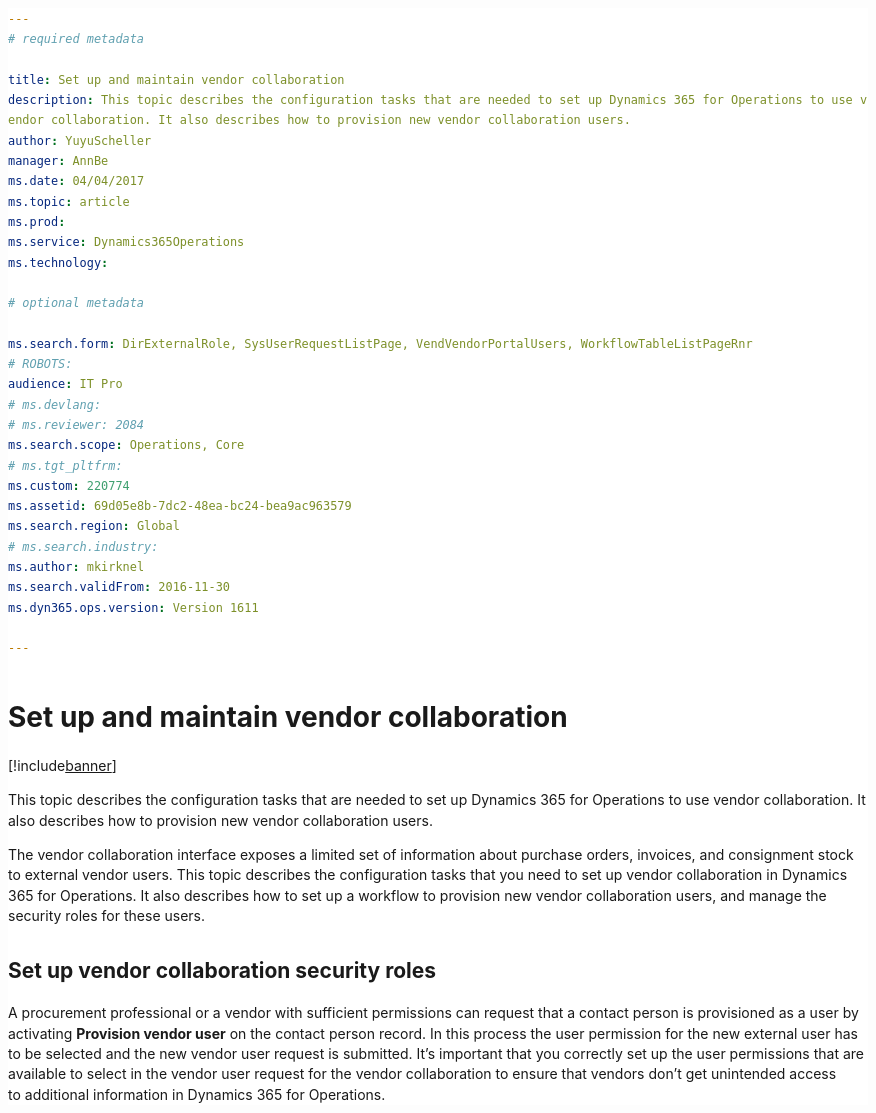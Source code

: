 ```yaml
---
# required metadata

title: Set up and maintain vendor collaboration
description: This topic describes the configuration tasks that are needed to set up Dynamics 365 for Operations to use vendor collaboration. It also describes how to provision new vendor collaboration users.
author: YuyuScheller
manager: AnnBe
ms.date: 04/04/2017
ms.topic: article
ms.prod: 
ms.service: Dynamics365Operations
ms.technology: 

# optional metadata

ms.search.form: DirExternalRole, SysUserRequestListPage, VendVendorPortalUsers, WorkflowTableListPageRnr
# ROBOTS: 
audience: IT Pro
# ms.devlang: 
# ms.reviewer: 2084
ms.search.scope: Operations, Core
# ms.tgt_pltfrm: 
ms.custom: 220774
ms.assetid: 69d05e8b-7dc2-48ea-bc24-bea9ac963579
ms.search.region: Global
# ms.search.industry: 
ms.author: mkirknel
ms.search.validFrom: 2016-11-30
ms.dyn365.ops.version: Version 1611

---
```


# Set up and maintain vendor collaboration

[!include[banner](../includes/banner.md)]


This topic describes the configuration tasks that are needed to set up Dynamics 365 for Operations to use vendor collaboration. It also describes how to provision new vendor collaboration users.

The vendor collaboration interface exposes a limited set of information about purchase orders, invoices, and consignment stock to external vendor users. This topic describes the configuration tasks that you need to set up vendor collaboration in Dynamics 365 for Operations. It also describes how to set up a workflow to provision new vendor collaboration users, and manage the security roles for these users.

## Set up vendor collaboration security roles
A procurement professional or a vendor with sufficient permissions can request that a contact person is provisioned as a user by activating **Provision vendor user** on the contact person record. In this process the user permission for the new external user has to be selected and the new vendor user request is submitted. It’s important that you correctly set up the user permissions that are available to select in the vendor user request for the vendor collaboration to ensure that vendors don’t get unintended access to additional information in Dynamics 365 for Operations.  
